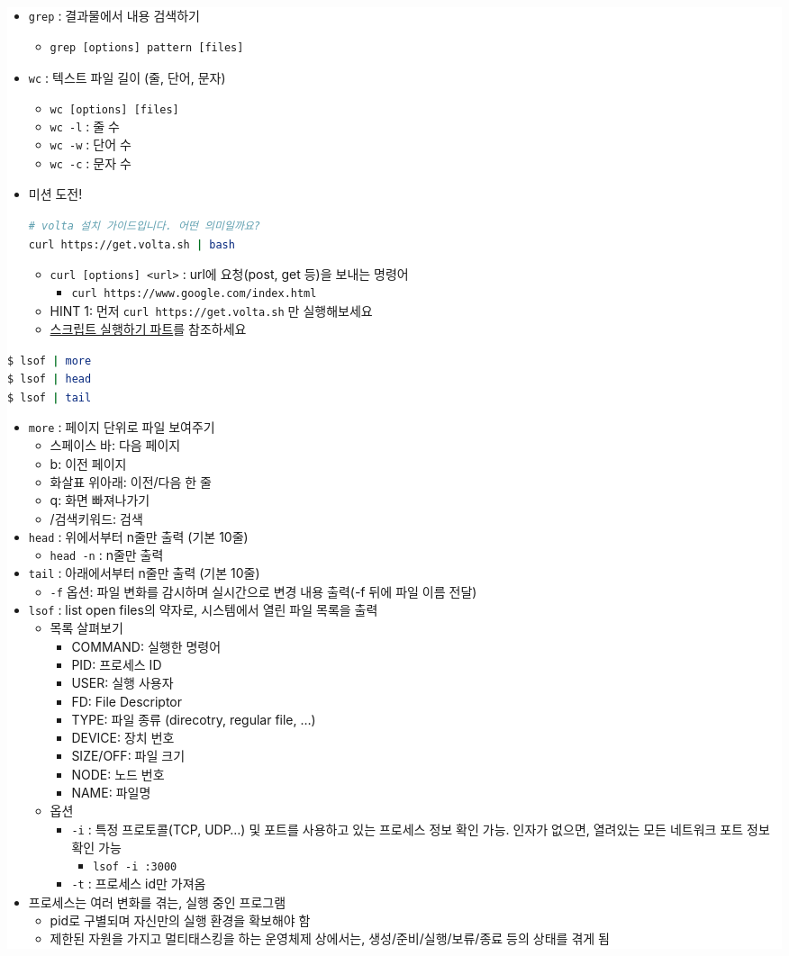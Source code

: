 - `grep` : 결과물에서 내용 검색하기
    - `grep [options] pattern [files]`
- `wc` : 텍스트 파일 길이 (줄, 단어, 문자)
    - `wc [options] [files]`
    - `wc -l` : 줄 수
    - `wc -w` : 단어 수
    - `wc -c` : 문자 수

- 미션 도전!
    
    ```bash
    # volta 설치 가이드입니다. 어떤 의미일까요?
    curl https://get.volta.sh | bash
    ```
    
    - `curl [options] <url>`  : url에 요청(post, get 등)을 보내는 명령어
        - `curl https://www.google.com/index.html`
    - HINT 1: 먼저 `curl https://get.volta.sh` 만 실행해보세요
    - [스크립트 실행하기 파트](https://www.notion.so/UNIX-2-7ecce26f1f0f47409175d36ba4b99f5b)를 참조하세요

```bash
$ lsof | more
$ lsof | head
$ lsof | tail
```

- `more` : 페이지 단위로 파일 보여주기
    - 스페이스 바: 다음 페이지
    - b: 이전 페이지
    - 화살표 위아래: 이전/다음 한 줄
    - q: 화면 빠져나가기
    - /검색키워드: 검색
- `head` : 위에서부터 n줄만 출력 (기본 10줄)
    - `head -n` : n줄만 출력
- `tail` : 아래에서부터 n줄만 출력 (기본 10줄)
    - `-f` 옵션: 파일 변화를 감시하며 실시간으로 변경 내용 출력(-f 뒤에 파일 이름 전달)
- `lsof` : list open files의 약자로, 시스템에서 열린 파일 목록을 출력
    - 목록 살펴보기
        - COMMAND: 실행한 명령어
        - PID: 프로세스 ID
        - USER: 실행 사용자
        - FD: File Descriptor
        - TYPE: 파일 종류 (direcotry, regular file, …)
        - DEVICE: 장치 번호
        - SIZE/OFF: 파일 크기
        - NODE: 노드 번호
        - NAME: 파일명
    - 옵션
        - `-i` : 특정 프로토콜(TCP, UDP…) 및 포트를 사용하고 있는 프로세스 정보 확인 가능. 인자가 없으면, 열려있는 모든 네트워크 포트 정보 확인 가능
            - `lsof -i :3000`
        - `-t` : 프로세스 id만 가져옴
- 프로세스는 여러 변화를 겪는, 실행 중인 프로그램
    - pid로 구별되며 자신만의 실행 환경을 확보해야 함
    - 제한된 자원을 가지고 멀티태스킹을 하는 운영체제 상에서는, 생성/준비/실행/보류/종료 등의 상태를 겪게 됨
